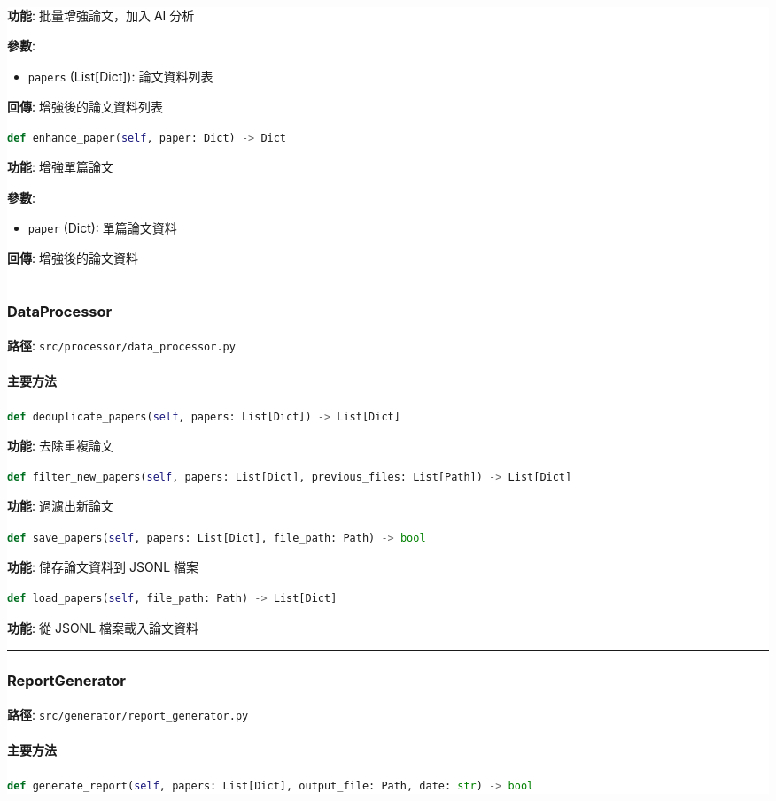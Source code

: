 **功能**: 批量增強論文，加入 AI 分析

**參數**:
- `papers` (List[Dict]): 論文資料列表

**回傳**: 增強後的論文資料列表

```python
def enhance_paper(self, paper: Dict) -> Dict
```

**功能**: 增強單篇論文

**參數**:
- `paper` (Dict): 單篇論文資料

**回傳**: 增強後的論文資料

---

### DataProcessor

**路徑**: `src/processor/data_processor.py`

#### 主要方法

```python
def deduplicate_papers(self, papers: List[Dict]) -> List[Dict]
```

**功能**: 去除重複論文

```python
def filter_new_papers(self, papers: List[Dict], previous_files: List[Path]) -> List[Dict]
```

**功能**: 過濾出新論文

```python
def save_papers(self, papers: List[Dict], file_path: Path) -> bool
```

**功能**: 儲存論文資料到 JSONL 檔案

```python
def load_papers(self, file_path: Path) -> List[Dict]
```

**功能**: 從 JSONL 檔案載入論文資料

---

### ReportGenerator

**路徑**: `src/generator/report_generator.py`

#### 主要方法

```python
def generate_report(self, papers: List[Dict], output_file: Path, date: str) -> bool
```
